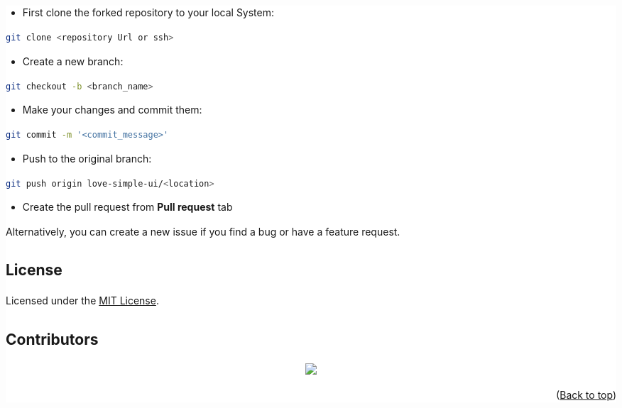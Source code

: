 - First clone the forked repository to your local System: 
```bash
git clone <repository Url or ssh>
```
- Create a new branch: 
```bash
git checkout -b <branch_name>
```
- Make your changes and commit them: 

```bash
git commit -m '<commit_message>'
```
- Push to the original branch: 
```bash
git push origin love-simple-ui/<location>
```
- Create the pull request from **Pull request** tab

Alternatively, you can create a new issue if you find a bug or have a feature request.

## License

Licensed under the [MIT License](https://choosealicense.com/licenses/mit/).

## Contributors
<p align="center">
<a href="https://github.com/thekavikumar/love-simple-ui/graphs/contributors">
  <img src="https://contrib.rocks/image?repo=thekavikumar/love-simple-ui" />
</a></p>


<p align="right">(<a href="#top">Back to top</a>)</p>
